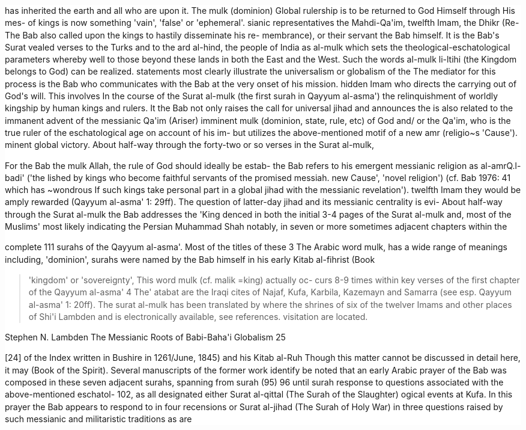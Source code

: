 has inherited the earth and all who are upon it. The mulk (dominion)
Global rulership is to be returned to God Himself through His mes-               of kings is now something 'vain', 'false' or 'ephemeral'.
sianic representatives the Mahdi-Qa'im, twelfth Imam, the Dhikr (Re-                 The Bab also called upon the kings to hastily disseminate his re-
membrance), or their servant the Bab himself. It is the Bab's Surat              vealed verses to the Turks and to the ard al-hind, the people of India as
al-mulk which sets the theological-eschatological parameters whereby             well to those beyond these lands in both the East and the West. Such
the words al-mulk li-ltihi (the Kingdom belongs to God) can be realized.         statements most clearly illustrate the universalism or globalism of the
The mediator for this process is the Bab who communicates with the               Bab at the very onset of his mission.
hidden Imam who directs the carrying out of God's will. This involves                In the course of the Surat al-mulk (the first surah in Qayyum al-asma')
the relinquishment of worldly kingship by human kings and rulers. It             the Bab not only raises the call for universal jihad and announces the
is also related to the immanent advent of the messianic Qa'im (Ariser)           imminent mulk (dominion, state, rule, etc) of God and/ or the Qa'im,
who is the true ruler of the eschatological age on account of his im-            but utilizes the above-mentioned motif of a new amr (religio~s 'Cause').
minent global victory.                                                           About half-way through the forty-two or so verses in the Surat al-mulk,

For the Bab the mulk Allah, the rule of God should ideally be estab-         the Bab refers to his emergent messianic religion as al-amrQ.l-badi' ('the
lished by kings who become faithful servants of the promised messiah.            new Cause', 'novel religion') (cf. Bab 1976: 41 which has ~wondrous
If such kings take personal part in a global jihad with the messianic            revelation').
twelfth Imam they would be amply rewarded (Qayyum al-asma' 1: 29ff).                 The question of latter-day jihad and its messianic centrality is evi-
About half-way through the Surat al-mulk the Bab addresses the 'King             denced in both the initial 3-4 pages of the Surat al-mulk and, most
of the Muslims' most likely indicating the Persian Muhammad Shah                 notably, in seven or more sometimes adjacent chapters within the

complete 111 surahs of the Qayyum al-asma'. Most of the titles of these
3 The Arabic word mulk, has a wide range of meanings including, 'dominion',      surahs were named by the Bab himself in his early Kitab al-fihrist (Book

> 'kingdom' or 'sovereignty', This word mulk (cf. malik =king) actually oc-
> curs 8-9 times within key verses of the first chapter of the Qayyum al-asma'   4 The' atabat are the Iraqi cites of Najaf, Kufa, Karbila, Kazemayn and Samarra
> (see esp. Qayyum al-asma' 1: 20ff). The surat al-mulk has been translated by     where the shrines of six of the twelver Imams and other places of Shi'i
Lambden and is electronically available, see references.                         visitation are located.

Stephen N. Lambden        The Messianic Roots of Babi-Baha'i Globalism                                  25

\[24\] 
of the Index written in Bushire in 1261/June, 1845) and his Kitab al-Ruh            Though this matter cannot be discussed in detail here, it may
(Book of the Spirit). Several manuscripts of the former work identify           be noted that an early Arabic prayer of the Bab was composed in
these seven adjacent surahs, spanning from surah (95) 96 until surah            response to questions associated with the above-mentioned eschatol-
102, as all designated either Surat al-qittal (The Surah of the Slaughter)      ogical events at Kufa. In this prayer the Bab appears to respond to
in four recensions or Surat al-jihad (The Surah of Holy War) in three           questions raised by such messianic and militaristic traditions as are
